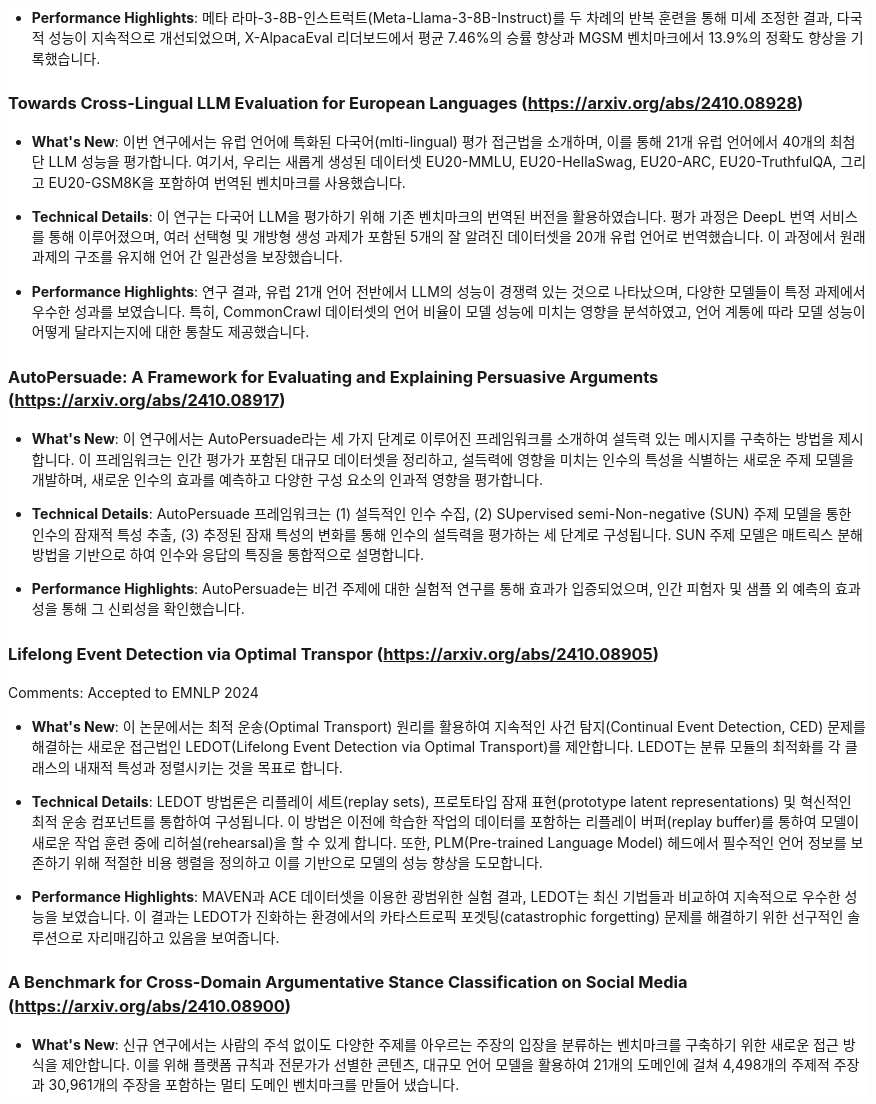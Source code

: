 - **Performance Highlights**: 메타 라마-3-8B-인스트럭트(Meta-Llama-3-8B-Instruct)를 두 차례의 반복 훈련을 통해 미세 조정한 결과, 다국적 성능이 지속적으로 개선되었으며, X-AlpacaEval 리더보드에서 평균 7.46%의 승률 향상과 MGSM 벤치마크에서 13.9%의 정확도 향상을 기록했습니다.



### Towards Cross-Lingual LLM Evaluation for European Languages (https://arxiv.org/abs/2410.08928)
- **What's New**: 이번 연구에서는 유럽 언어에 특화된 다국어(mlti-lingual) 평가 접근법을 소개하며, 이를 통해 21개 유럽 언어에서 40개의 최첨단 LLM 성능을 평가합니다. 여기서, 우리는 새롭게 생성된 데이터셋 EU20-MMLU, EU20-HellaSwag, EU20-ARC, EU20-TruthfulQA, 그리고 EU20-GSM8K을 포함하여 번역된 벤치마크를 사용했습니다.

- **Technical Details**: 이 연구는 다국어 LLM을 평가하기 위해 기존 벤치마크의 번역된 버전을 활용하였습니다. 평가 과정은 DeepL 번역 서비스를 통해 이루어졌으며, 여러 선택형 및 개방형 생성 과제가 포함된 5개의 잘 알려진 데이터셋을 20개 유럽 언어로 번역했습니다. 이 과정에서 원래 과제의 구조를 유지해 언어 간 일관성을 보장했습니다.

- **Performance Highlights**: 연구 결과, 유럽 21개 언어 전반에서 LLM의 성능이 경쟁력 있는 것으로 나타났으며, 다양한 모델들이 특정 과제에서 우수한 성과를 보였습니다. 특히, CommonCrawl 데이터셋의 언어 비율이 모델 성능에 미치는 영향을 분석하였고, 언어 계통에 따라 모델 성능이 어떻게 달라지는지에 대한 통찰도 제공했습니다.



### AutoPersuade: A Framework for Evaluating and Explaining Persuasive Arguments (https://arxiv.org/abs/2410.08917)
- **What's New**: 이 연구에서는 AutoPersuade라는 세 가지 단계로 이루어진 프레임워크를 소개하여 설득력 있는 메시지를 구축하는 방법을 제시합니다. 이 프레임워크는 인간 평가가 포함된 대규모 데이터셋을 정리하고, 설득력에 영향을 미치는 인수의 특성을 식별하는 새로운 주제 모델을 개발하며, 새로운 인수의 효과를 예측하고 다양한 구성 요소의 인과적 영향을 평가합니다.

- **Technical Details**: AutoPersuade 프레임워크는 (1) 설득적인 인수 수집, (2) SUpervised semi-Non-negative (SUN) 주제 모델을 통한 인수의 잠재적 특성 추출, (3) 추정된 잠재 특성의 변화를 통해 인수의 설득력을 평가하는 세 단계로 구성됩니다. SUN 주제 모델은 매트릭스 분해 방법을 기반으로 하여 인수와 응답의 특징을 통합적으로 설명합니다.

- **Performance Highlights**: AutoPersuade는 비건 주제에 대한 실험적 연구를 통해 효과가 입증되었으며, 인간 피험자 및 샘플 외 예측의 효과성을 통해 그 신뢰성을 확인했습니다.



### Lifelong Event Detection via Optimal Transpor (https://arxiv.org/abs/2410.08905)
Comments:
          Accepted to EMNLP 2024

- **What's New**: 이 논문에서는 최적 운송(Optimal Transport) 원리를 활용하여 지속적인 사건 탐지(Continual Event Detection, CED) 문제를 해결하는 새로운 접근법인 LEDOT(Lifelong Event Detection via Optimal Transport)를 제안합니다. LEDOT는 분류 모듈의 최적화를 각 클래스의 내재적 특성과 정렬시키는 것을 목표로 합니다.

- **Technical Details**: LEDOT 방법론은 리플레이 세트(replay sets), 프로토타입 잠재 표현(prototype latent representations) 및 혁신적인 최적 운송 컴포넌트를 통합하여 구성됩니다. 이 방법은 이전에 학습한 작업의 데이터를 포함하는 리플레이 버퍼(replay buffer)를 통하여 모델이 새로운 작업 훈련 중에 리허설(rehearsal)을 할 수 있게 합니다. 또한, PLM(Pre-trained Language Model) 헤드에서 필수적인 언어 정보를 보존하기 위해 적절한 비용 행렬을 정의하고 이를 기반으로 모델의 성능 향상을 도모합니다.

- **Performance Highlights**: MAVEN과 ACE 데이터셋을 이용한 광범위한 실험 결과, LEDOT는 최신 기법들과 비교하여 지속적으로 우수한 성능을 보였습니다. 이 결과는 LEDOT가 진화하는 환경에서의 카타스트로픽 포겟팅(catastrophic forgetting) 문제를 해결하기 위한 선구적인 솔루션으로 자리매김하고 있음을 보여줍니다.



### A Benchmark for Cross-Domain Argumentative Stance Classification on Social Media (https://arxiv.org/abs/2410.08900)
- **What's New**: 신규 연구에서는 사람의 주석 없이도 다양한 주제를 아우르는 주장의 입장을 분류하는 벤치마크를 구축하기 위한 새로운 접근 방식을 제안합니다. 이를 위해 플랫폼 규칙과 전문가가 선별한 콘텐츠, 대규모 언어 모델을 활용하여 21개의 도메인에 걸쳐 4,498개의 주제적 주장과 30,961개의 주장을 포함하는 멀티 도메인 벤치마크를 만들어 냈습니다.
